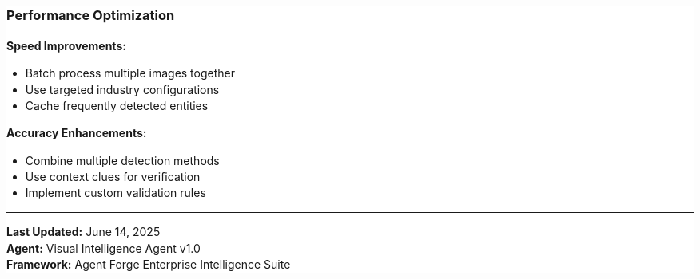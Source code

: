 ### **Performance Optimization**

**Speed Improvements:**
- Batch process multiple images together
- Use targeted industry configurations
- Cache frequently detected entities

**Accuracy Enhancements:**
- Combine multiple detection methods
- Use context clues for verification
- Implement custom validation rules

---

**Last Updated:** June 14, 2025  
**Agent:** Visual Intelligence Agent v1.0  
**Framework:** Agent Forge Enterprise Intelligence Suite